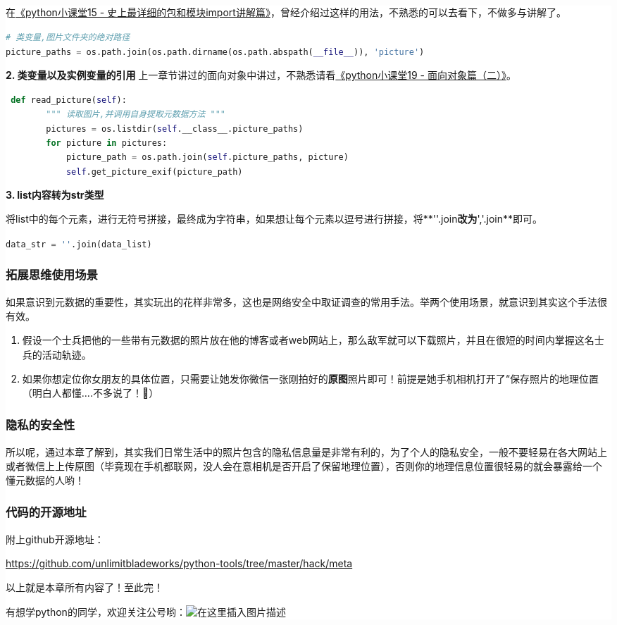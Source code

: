 在[《python小课堂15 - 史上最详细的包和模块import讲解篇》](https://mp.weixin.qq.com/s?__biz=MzAxMTM3MDk2Ng==&mid=2451659012&idx=1&sn=f8eac7ca55f51a22a9cbb6e382e7aa9b&chksm=8c97d1bdbbe058abc84f7c3629414ad17bc14f244d86e735c498d17cab60a96e6c05afd08178&scene=21#wechat_redirect)，曾经介绍过这样的用法，不熟悉的可以去看下，不做多与讲解了。

```python
# 类变量,图片文件夹的绝对路径
picture_paths = os.path.join(os.path.dirname(os.path.abspath(__file__)), 'picture')
```

**2. 类变量以及实例变量的引用**
上一章节讲过的面向对象中讲过，不熟悉请看[《python小课堂19 - 面向对象篇（二）》](https://mp.weixin.qq.com/s?__biz=MzAxMTM3MDk2Ng==&mid=2451659101&idx=1&sn=5d8b202ca7fb139ef72284bd90a7c38f&chksm=8c97d1e4bbe058f2963a2b14e2022f0c8e103b0e3696467967731a16be6654cebf56834106b0&scene=21#wechat_redirect)。


```python
 def read_picture(self):
        """ 读取图片,并调用自身提取元数据方法 """
        pictures = os.listdir(self.__class__.picture_paths)
        for picture in pictures:
            picture_path = os.path.join(self.picture_paths, picture)
            self.get_picture_exif(picture_path)
```

**3. list内容转为str类型**

将list中的每个元素，进行无符号拼接，最终成为字符串，如果想让每个元素以逗号进行拼接，将**''.join**改为**','.join**即可。

```python
data_str = ''.join(data_list)
```

### 拓展思维使用场景
如果意识到元数据的重要性，其实玩出的花样非常多，这也是网络安全中取证调查的常用手法。举两个使用场景，就意识到其实这个手法很有效。



1. 假设一个士兵把他的一些带有元数据的照片放在他的博客或者web网站上，那么敌军就可以下载照片，并且在很短的时间内掌握这名士兵的活动轨迹。



2. 如果你想定位你女朋友的具体位置，只需要让她发你微信一张刚拍好的**原图**照片即可！前提是她手机相机打开了“保存照片的地理位置（明白人都懂....不多说了！:imp:）

### 隐私的安全性

所以呢，通过本章了解到，其实我们日常生活中的照片包含的隐私信息量是非常有利的，为了个人的隐私安全，一般不要轻易在各大网站上或者微信上上传原图（毕竟现在手机都联网，没人会在意相机是否开启了保留地理位置），否则你的地理信息位置很轻易的就会暴露给一个懂元数据的人哟！

### 代码的开源地址

附上github开源地址：



https://github.com/unlimitbladeworks/python-tools/tree/master/hack/meta



以上就是本章所有内容了！至此完！



有想学python的同学，欢迎关注公号哟：![在这里插入图片描述](https://img-blog.csdnimg.cn/20181227123435276.png)